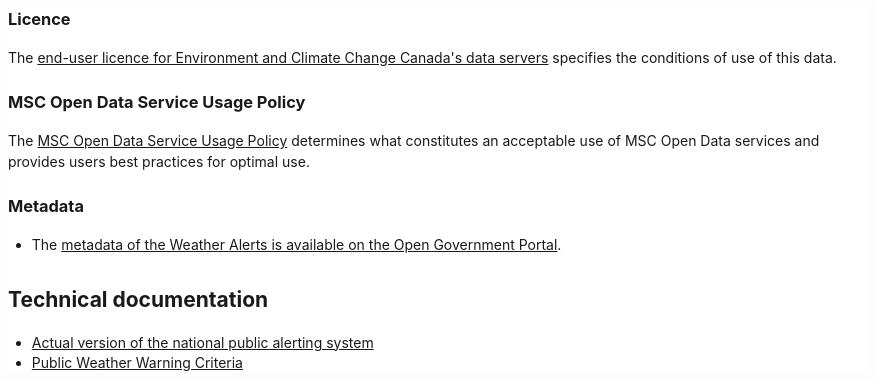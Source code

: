 ### Licence

The [end-user licence for Environment and Climate Change Canada's data servers](../../licence/readme_en.md) specifies the conditions of use of this data.

### MSC Open Data Service Usage Policy

The [MSC Open Data Service Usage Policy](../../usage-policy/readme_en.md) determines what constitutes an acceptable use of MSC Open Data services and provides users best practices for optimal use.

### Metadata

* The [metadata of the Weather Alerts is available on the Open Government Portal](https://open.canada.ca/data/en/dataset/79550951-6b17-49a6-9028-8ae1c21274cf).

## Technical documentation

* [Actual version of the national public alerting system](https://www.publicsafety.gc.ca/cnt/mrgnc-mngmnt/mrgnc-prprdnss/npas/clf-lng-20-en.aspx)
* [Public Weather Warning Criteria](https://www.canada.ca/en/environment-climate-change/services/types-weather-forecasts-use/public/criteria-alerts.html) 

<style>
    .ol-popup {
      position: absolute;
      background-color: white;
      box-shadow: 0 1px 4px rgba(0, 0, 0, 0.2);
      padding: 15px;
      border-radius: 10px;
      border: 1px solid #cccccc;
      bottom: 12px;
      left: -50px;
      min-width: 300px;
      font-size: 0.8rem;
      line-height: 0.9rem;
      
    }

    .ol-popup:after,
    .ol-popup:before {
      top: 100%;
      border: solid transparent;
      content: " ";
      height: 0;
      width: 0;
      position: absolute;
      pointer-events: none;
    }

    .ol-popup:after {
      border-top-color: white;
      border-width: 10px;
      left: 48px;
      margin-left: -10px;
    }
